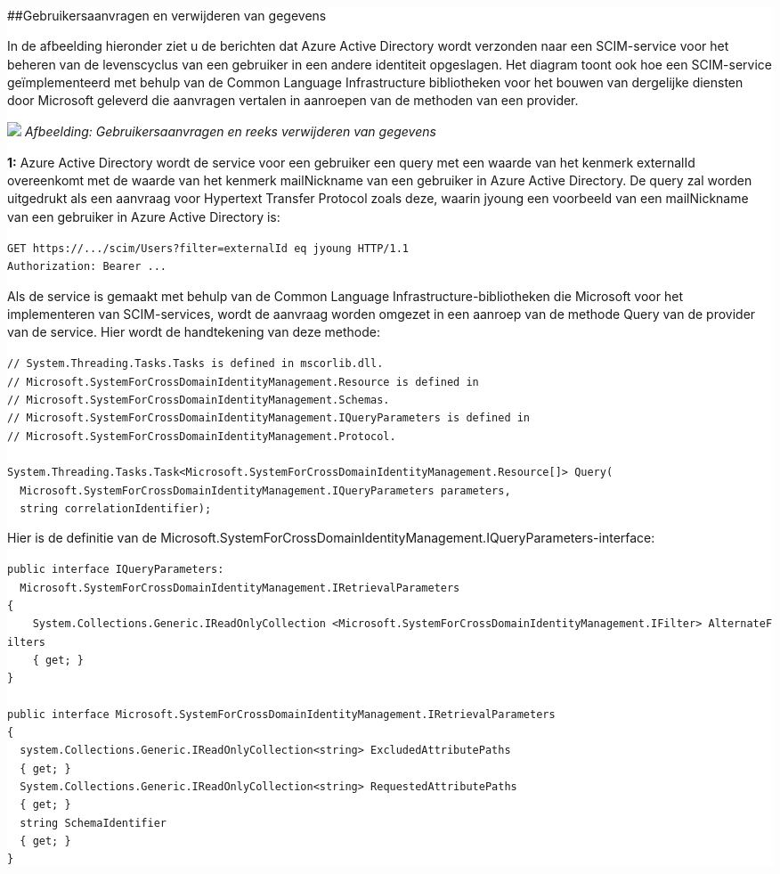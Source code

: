 
##<a name="user-provisioning-and-de-provisioning"></a>Gebruikersaanvragen en verwijderen van gegevens

In de afbeelding hieronder ziet u de berichten dat Azure Active Directory wordt verzonden naar een SCIM-service voor het beheren van de levenscyclus van een gebruiker in een andere identiteit opgeslagen.  Het diagram toont ook hoe een SCIM-service geïmplementeerd met behulp van de Common Language Infrastructure bibliotheken voor het bouwen van dergelijke diensten door Microsoft geleverd die aanvragen vertalen in aanroepen van de methoden van een provider.  

![][4]
*Afbeelding: Gebruikersaanvragen en reeks verwijderen van gegevens*

**1:**  Azure Active Directory wordt de service voor een gebruiker een query met een waarde van het kenmerk externalId overeenkomt met de waarde van het kenmerk mailNickname van een gebruiker in Azure Active Directory.  De query zal worden uitgedrukt als een aanvraag voor Hypertext Transfer Protocol zoals deze, waarin jyoung een voorbeeld van een mailNickname van een gebruiker in Azure Active Directory is: 

    GET https://.../scim/Users?filter=externalId eq jyoung HTTP/1.1
    Authorization: Bearer ...

Als de service is gemaakt met behulp van de Common Language Infrastructure-bibliotheken die Microsoft voor het implementeren van SCIM-services, wordt de aanvraag worden omgezet in een aanroep van de methode Query van de provider van de service.  Hier wordt de handtekening van deze methode: 

    // System.Threading.Tasks.Tasks is defined in mscorlib.dll.  
    // Microsoft.SystemForCrossDomainIdentityManagement.Resource is defined in 
    // Microsoft.SystemForCrossDomainIdentityManagement.Schemas.  
    // Microsoft.SystemForCrossDomainIdentityManagement.IQueryParameters is defined in 
    // Microsoft.SystemForCrossDomainIdentityManagement.Protocol.  

    System.Threading.Tasks.Task<Microsoft.SystemForCrossDomainIdentityManagement.Resource[]> Query(
      Microsoft.SystemForCrossDomainIdentityManagement.IQueryParameters parameters, 
      string correlationIdentifier);

Hier is de definitie van de Microsoft.SystemForCrossDomainIdentityManagement.IQueryParameters-interface: 

    public interface IQueryParameters: 
      Microsoft.SystemForCrossDomainIdentityManagement.IRetrievalParameters
    {
        System.Collections.Generic.IReadOnlyCollection <Microsoft.SystemForCrossDomainIdentityManagement.IFilter> AlternateFilters 
        { get; }
    }

    public interface Microsoft.SystemForCrossDomainIdentityManagement.IRetrievalParameters
    {
      system.Collections.Generic.IReadOnlyCollection<string> ExcludedAttributePaths 
      { get; }
      System.Collections.Generic.IReadOnlyCollection<string> RequestedAttributePaths 
      { get; }
      string SchemaIdentifier 
      { get; }
    }


[1]: ./media/active-directory-scim-provisioning/scim-figure-1.PNG
[2]: ./media/active-directory-scim-provisioning/scim-figure-2.PNG
[3]: ./media/active-directory-scim-provisioning/scim-figure-3.PNG
[4]: ./media/active-directory-scim-provisioning/scim-figure-4.PNG
[5]: ./media/active-directory-scim-provisioning/scim-figure-5.PNG